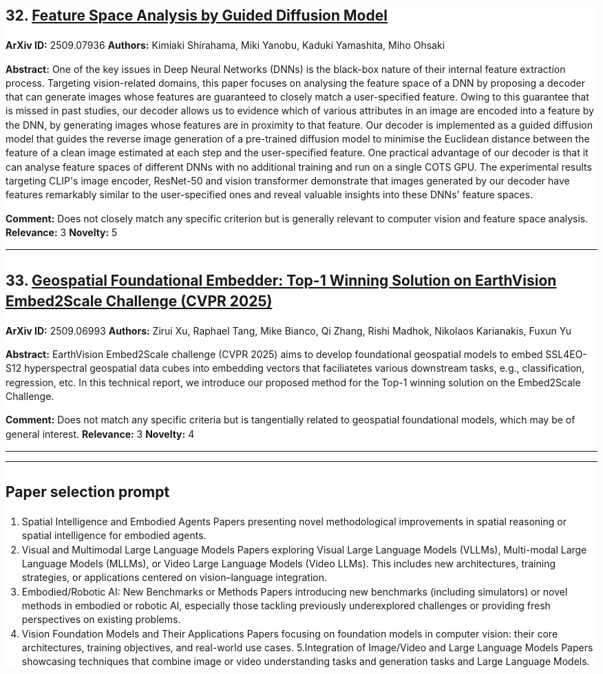 
## 32. [Feature Space Analysis by Guided Diffusion Model](https://arxiv.org/abs/2509.07936) <a id="link32"></a>
**ArXiv ID:** 2509.07936
**Authors:** Kimiaki Shirahama, Miki Yanobu, Kaduki Yamashita, Miho Ohsaki

**Abstract:**  One of the key issues in Deep Neural Networks (DNNs) is the black-box nature of their internal feature extraction process. Targeting vision-related domains, this paper focuses on analysing the feature space of a DNN by proposing a decoder that can generate images whose features are guaranteed to closely match a user-specified feature. Owing to this guarantee that is missed in past studies, our decoder allows us to evidence which of various attributes in an image are encoded into a feature by the DNN, by generating images whose features are in proximity to that feature. Our decoder is implemented as a guided diffusion model that guides the reverse image generation of a pre-trained diffusion model to minimise the Euclidean distance between the feature of a clean image estimated at each step and the user-specified feature. One practical advantage of our decoder is that it can analyse feature spaces of different DNNs with no additional training and run on a single COTS GPU. The experimental results targeting CLIP's image encoder, ResNet-50 and vision transformer demonstrate that images generated by our decoder have features remarkably similar to the user-specified ones and reveal valuable insights into these DNNs' feature spaces.

**Comment:** Does not closely match any specific criterion but is generally relevant to computer vision and feature space analysis.
**Relevance:** 3
**Novelty:** 5

---

## 33. [Geospatial Foundational Embedder: Top-1 Winning Solution on EarthVision Embed2Scale Challenge (CVPR 2025)](https://arxiv.org/abs/2509.06993) <a id="link33"></a>
**ArXiv ID:** 2509.06993
**Authors:** Zirui Xu, Raphael Tang, Mike Bianco, Qi Zhang, Rishi Madhok, Nikolaos Karianakis, Fuxun Yu

**Abstract:**  EarthVision Embed2Scale challenge (CVPR 2025) aims to develop foundational geospatial models to embed SSL4EO-S12 hyperspectral geospatial data cubes into embedding vectors that faciliatetes various downstream tasks, e.g., classification, regression, etc. In this technical report, we introduce our proposed method for the Top-1 winning solution on the Embed2Scale Challenge.

**Comment:** Does not match any specific criteria but is tangentially related to geospatial foundational models, which may be of general interest.
**Relevance:** 3
**Novelty:** 4

---


---

## Paper selection prompt
1. Spatial Intelligence and Embodied Agents Papers presenting novel methodological improvements in spatial reasoning or spatial intelligence for embodied agents.
2. Visual and Multimodal Large Language Models Papers exploring Visual Large Language Models (VLLMs), Multi-modal Large Language Models (MLLMs), or Video Large Language Models (Video LLMs). This includes new architectures, training strategies, or applications centered on vision–language integration.
3. Embodied/Robotic AI: New Benchmarks or Methods Papers introducing new benchmarks (including simulators) or novel methods in embodied or robotic AI, especially those tackling previously underexplored challenges or providing fresh perspectives on existing problems.
4. Vision Foundation Models and Their Applications Papers focusing on foundation models in computer vision: their core architectures, training objectives, and real-world use cases. 
5.Integration of Image/Video and Large Language Models Papers showcasing techniques that combine image or video understanding tasks and generation tasks and Large Language Models.